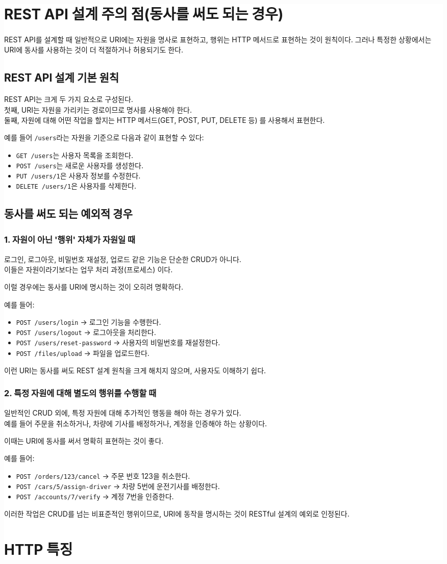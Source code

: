 
# REST API 설계 주의 점(동사를 써도 되는 경우)
REST API를 설계할 때 일반적으로 URI에는 자원을 명사로 표현하고, 행위는 HTTP 메서드로 표현하는 것이 원칙이다.
그러나 특정한 상황에서는 URI에 동사를 사용하는 것이 더 적절하거나 허용되기도 한다.

## REST API 설계 기본 원칙

REST API는 크게 두 가지 요소로 구성된다.  
첫째, URI는 자원을 가리키는 경로이므로 명사를 사용해야 한다.  
둘째, 자원에 대해 어떤 작업을 할지는 HTTP 메서드(GET, POST, PUT, DELETE 등) 를 사용해서 표현한다.

예를 들어 `/users`라는 자원을 기준으로 다음과 같이 표현할 수 있다:

- `GET /users`는 사용자 목록을 조회한다.
- `POST /users`는 새로운 사용자를 생성한다.
- `PUT /users/1`은 사용자 정보를 수정한다.
- `DELETE /users/1`은 사용자를 삭제한다.

## 동사를 써도 되는 예외적 경우

### 1. 자원이 아닌 '행위' 자체가 자원일 때

로그인, 로그아웃, 비밀번호 재설정, 업로드 같은 기능은 단순한 CRUD가 아니다.  
이들은 자원이라기보다는 업무 처리 과정(프로세스) 이다.

이럴 경우에는 동사를 URI에 명시하는 것이 오히려 명확하다.

예를 들어:

- `POST /users/login` → 로그인 기능을 수행한다.
- `POST /users/logout` → 로그아웃을 처리한다.
- `POST /users/reset-password` → 사용자의 비밀번호를 재설정한다.
- `POST /files/upload` → 파일을 업로드한다.

이런 URI는 동사를 써도 REST 설계 원칙을 크게 해치지 않으며, 사용자도 이해하기 쉽다.

### 2. 특정 자원에 대해 별도의 행위를 수행할 때

일반적인 CRUD 외에, 특정 자원에 대해 추가적인 행동을 해야 하는 경우가 있다.  
예를 들어 주문을 취소하거나, 차량에 기사를 배정하거나, 계정을 인증해야 하는 상황이다.

이때는 URI에 동사를 써서 명확히 표현하는 것이 좋다.

예를 들어:

- `POST /orders/123/cancel` → 주문 번호 123을 취소한다.
- `POST /cars/5/assign-driver` → 차량 5번에 운전기사를 배정한다.
- `POST /accounts/7/verify` → 계정 7번을 인증한다.

이러한 작업은 CRUD를 넘는 비표준적인 행위이므로, URI에 동작을 명시하는 것이 RESTful 설계의 예외로 인정된다.


# HTTP 특징
